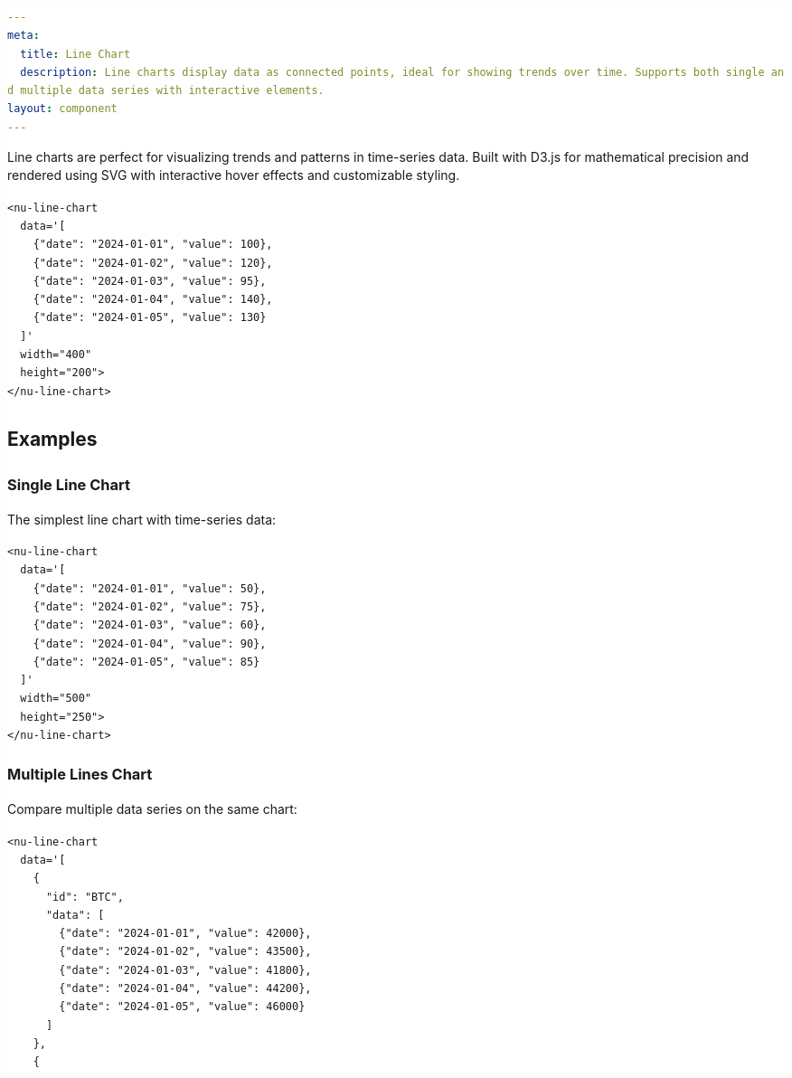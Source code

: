 ```yaml
---
meta:
  title: Line Chart
  description: Line charts display data as connected points, ideal for showing trends over time. Supports both single and multiple data series with interactive elements.
layout: component
---
```


Line charts are perfect for visualizing trends and patterns in time-series data. Built with D3.js for mathematical precision and rendered using SVG with interactive hover effects and customizable styling.

```html:preview
<nu-line-chart 
  data='[
    {"date": "2024-01-01", "value": 100},
    {"date": "2024-01-02", "value": 120},
    {"date": "2024-01-03", "value": 95},
    {"date": "2024-01-04", "value": 140},
    {"date": "2024-01-05", "value": 130}
  ]'
  width="400"
  height="200">
</nu-line-chart>
```

## Examples

### Single Line Chart

The simplest line chart with time-series data:

```html:preview
<nu-line-chart 
  data='[
    {"date": "2024-01-01", "value": 50},
    {"date": "2024-01-02", "value": 75},
    {"date": "2024-01-03", "value": 60},
    {"date": "2024-01-04", "value": 90},
    {"date": "2024-01-05", "value": 85}
  ]'
  width="500"
  height="250">
</nu-line-chart>
```

### Multiple Lines Chart

Compare multiple data series on the same chart:

```html:preview
<nu-line-chart 
  data='[
    {
      "id": "BTC",
      "data": [
        {"date": "2024-01-01", "value": 42000},
        {"date": "2024-01-02", "value": 43500},
        {"date": "2024-01-03", "value": 41800},
        {"date": "2024-01-04", "value": 44200},
        {"date": "2024-01-05", "value": 46000}
      ]
    },
    {
```